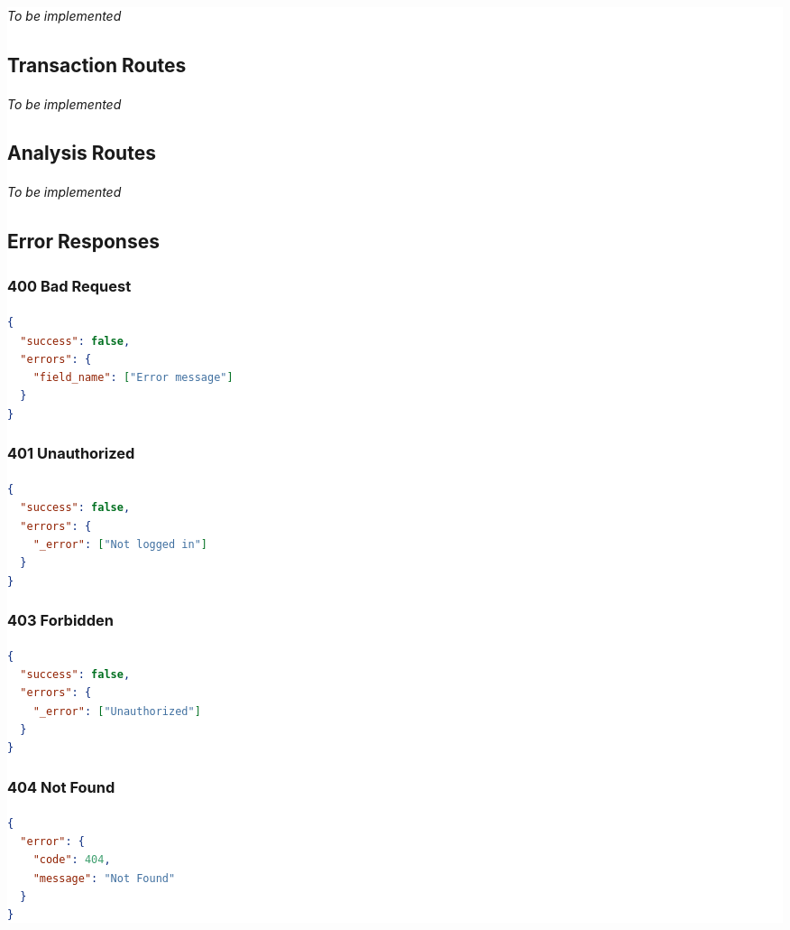 *To be implemented*

## Transaction Routes

*To be implemented*

## Analysis Routes

*To be implemented*

## Error Responses

### 400 Bad Request

```json
{
  "success": false,
  "errors": {
    "field_name": ["Error message"]
  }
}
```

### 401 Unauthorized

```json
{
  "success": false,
  "errors": {
    "_error": ["Not logged in"]
  }
}
```

### 403 Forbidden

```json
{
  "success": false,
  "errors": {
    "_error": ["Unauthorized"]
  }
}
```

### 404 Not Found

```json
{
  "error": {
    "code": 404,
    "message": "Not Found"
  }
}
```

